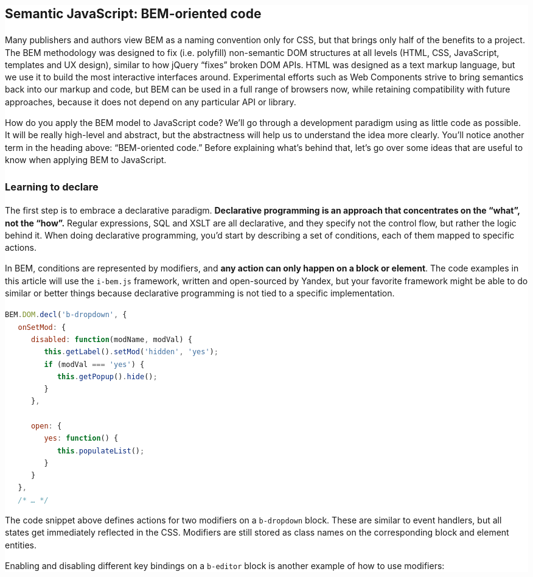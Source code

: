 ## Semantic JavaScript: BEM-oriented code

Many publishers and authors view BEM as a naming convention only for CSS, but that brings only half of the benefits to a project. The BEM methodology was designed to fix (i.e. polyfill) non-semantic DOM structures at all levels (HTML, CSS, JavaScript, templates and UX design), similar to how jQuery “fixes” broken DOM APIs. HTML was designed as a text markup language, but we use it to build the most interactive interfaces around. Experimental efforts such as Web Components strive to bring semantics back into our markup and code, but BEM can be used in a full range of browsers now, while retaining compatibility with future approaches, because it does not depend on any particular API or library.

How do you apply the BEM model to JavaScript code? We’ll go through a development paradigm using as little code as possible. It will be really high-level and abstract, but the abstractness will help us to understand the idea more clearly. You’ll notice another term in the heading above: “BEM-oriented code.” Before explaining what’s behind that, let’s go over some ideas that are useful to know when applying BEM to JavaScript.

### Learning to declare

The first step is to embrace a declarative paradigm. **Declarative programming is an approach that concentrates on the “what”, not the “how”.** Regular expressions, SQL and XSLT are all declarative, and they specify not the control flow, but rather the logic behind it. When doing declarative programming, you’d start by describing a set of conditions, each of them mapped to specific actions.

In BEM, conditions are represented by modifiers, and **any action can only happen on a block or element**. The code examples in this article will use the `i-bem.js` framework, written and open-sourced by Yandex, but your favorite framework might be able to do similar or better things because declarative programming is not tied to a specific implementation.

```js
BEM.DOM.decl('b-dropdown', {
   onSetMod: {
      disabled: function(modName, modVal) {
         this.getLabel().setMod('hidden', 'yes');
         if (modVal === 'yes') {
            this.getPopup().hide();
         }
      },

      open: {
         yes: function() {
            this.populateList();
         }
      }
   },
   /* … */
```

The code snippet above defines actions for two modifiers on a `b-dropdown` block. These are similar to event handlers, but all states get immediately reflected in the CSS. Modifiers are still stored as class names on the corresponding block and element entities.

Enabling and disabling different key bindings on a `b-editor` block is another example of how to use modifiers:
